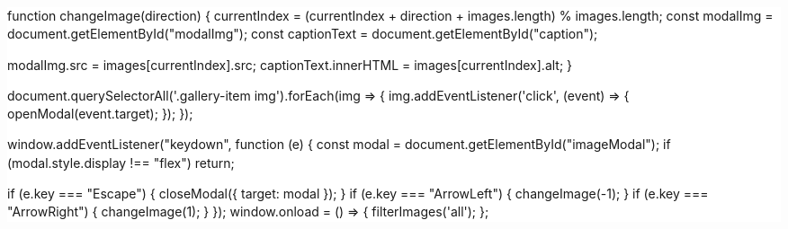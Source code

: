 function changeImage(direction) {
  currentIndex = (currentIndex + direction + images.length) % images.length;
  const modalImg = document.getElementById("modalImg");
  const captionText = document.getElementById("caption");

  modalImg.src = images[currentIndex].src;
  captionText.innerHTML = images[currentIndex].alt;
}

document.querySelectorAll('.gallery-item img').forEach(img => {
  img.addEventListener('click', (event) => {
    openModal(event.target);
  });
});

window.addEventListener("keydown", function (e) {
  const modal = document.getElementById("imageModal");
  if (modal.style.display !== "flex") return;

  if (e.key === "Escape") {
    closeModal({ target: modal });
  }
  if (e.key === "ArrowLeft") {
    changeImage(-1);
  }
  if (e.key === "ArrowRight") {
    changeImage(1);
  }
});
window.onload = () => {
  filterImages('all');
};
</script>


